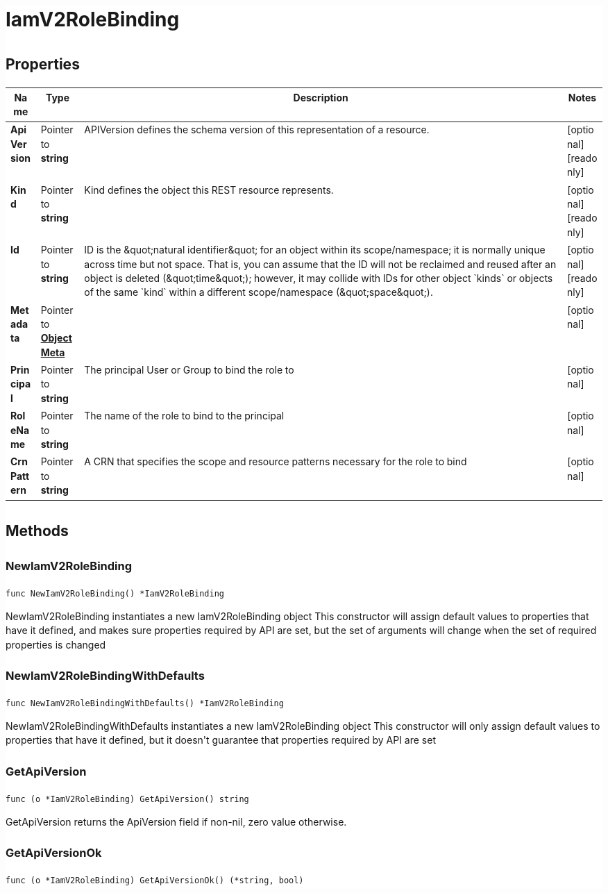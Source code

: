 # IamV2RoleBinding

## Properties

Name | Type | Description | Notes
------------ | ------------- | ------------- | -------------
**ApiVersion** | Pointer to **string** | APIVersion defines the schema version of this representation of a resource. | [optional] [readonly] 
**Kind** | Pointer to **string** | Kind defines the object this REST resource represents. | [optional] [readonly] 
**Id** | Pointer to **string** | ID is the \&quot;natural identifier\&quot; for an object within its scope/namespace; it is normally unique across time but not space. That is, you can assume that the ID will not be reclaimed and reused after an object is deleted (\&quot;time\&quot;); however, it may collide with IDs for other object &#x60;kinds&#x60; or objects of the same &#x60;kind&#x60; within a different scope/namespace (\&quot;space\&quot;). | [optional] [readonly] 
**Metadata** | Pointer to [**ObjectMeta**](ObjectMeta.md) |  | [optional] 
**Principal** | Pointer to **string** | The principal User or Group to bind the role to | [optional] 
**RoleName** | Pointer to **string** | The name of the role to bind to the principal | [optional] 
**CrnPattern** | Pointer to **string** | A CRN that specifies the scope and resource patterns necessary for the role to bind | [optional] 

## Methods

### NewIamV2RoleBinding

`func NewIamV2RoleBinding() *IamV2RoleBinding`

NewIamV2RoleBinding instantiates a new IamV2RoleBinding object
This constructor will assign default values to properties that have it defined,
and makes sure properties required by API are set, but the set of arguments
will change when the set of required properties is changed

### NewIamV2RoleBindingWithDefaults

`func NewIamV2RoleBindingWithDefaults() *IamV2RoleBinding`

NewIamV2RoleBindingWithDefaults instantiates a new IamV2RoleBinding object
This constructor will only assign default values to properties that have it defined,
but it doesn't guarantee that properties required by API are set

### GetApiVersion

`func (o *IamV2RoleBinding) GetApiVersion() string`

GetApiVersion returns the ApiVersion field if non-nil, zero value otherwise.

### GetApiVersionOk

`func (o *IamV2RoleBinding) GetApiVersionOk() (*string, bool)`
